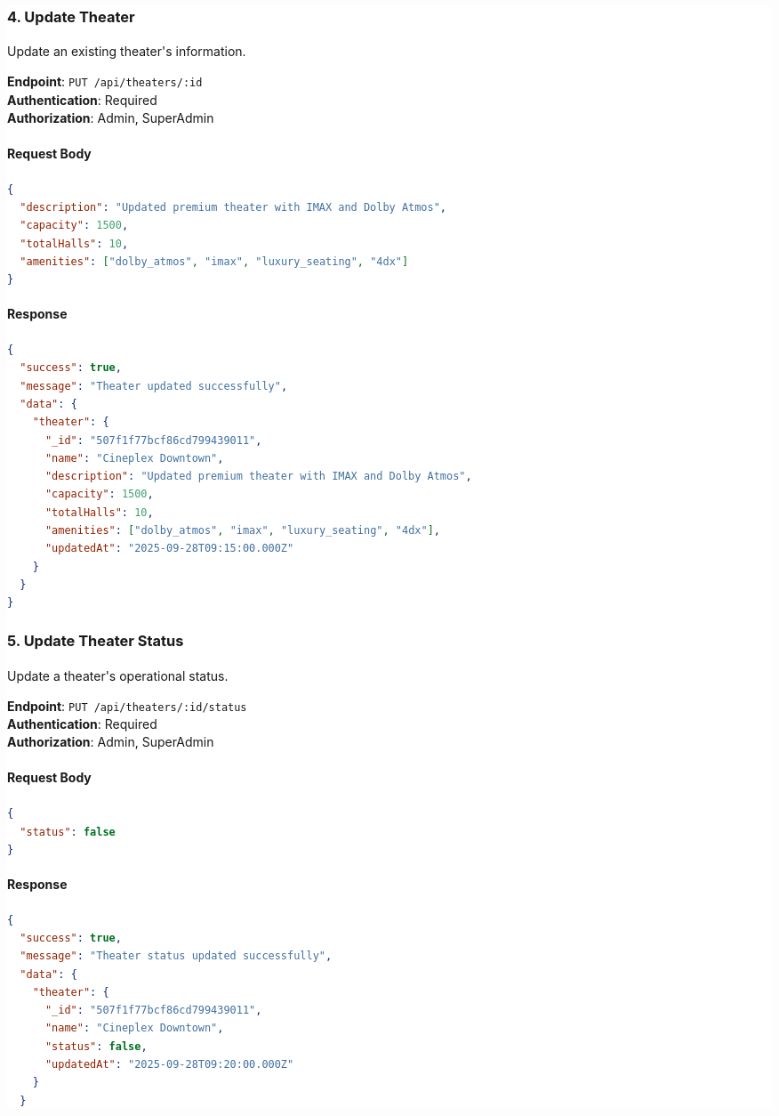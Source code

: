 ```json
```

### 4. Update Theater
Update an existing theater's information.

**Endpoint**: `PUT /api/theaters/:id`  
**Authentication**: Required  
**Authorization**: Admin, SuperAdmin  

#### Request Body
```json
{
  "description": "Updated premium theater with IMAX and Dolby Atmos",
  "capacity": 1500,
  "totalHalls": 10,
  "amenities": ["dolby_atmos", "imax", "luxury_seating", "4dx"]
}
```

#### Response
```json
{
  "success": true,
  "message": "Theater updated successfully",
  "data": {
    "theater": {
      "_id": "507f1f77bcf86cd799439011",
      "name": "Cineplex Downtown",
      "description": "Updated premium theater with IMAX and Dolby Atmos",
      "capacity": 1500,
      "totalHalls": 10,
      "amenities": ["dolby_atmos", "imax", "luxury_seating", "4dx"],
      "updatedAt": "2025-09-28T09:15:00.000Z"
    }
  }
}
```

### 5. Update Theater Status
Update a theater's operational status.

**Endpoint**: `PUT /api/theaters/:id/status`  
**Authentication**: Required  
**Authorization**: Admin, SuperAdmin  

#### Request Body
```json
{
  "status": false
}
```

#### Response
```json
{
  "success": true,
  "message": "Theater status updated successfully",
  "data": {
    "theater": {
      "_id": "507f1f77bcf86cd799439011",
      "name": "Cineplex Downtown",
      "status": false,
      "updatedAt": "2025-09-28T09:20:00.000Z"
    }
  }
```